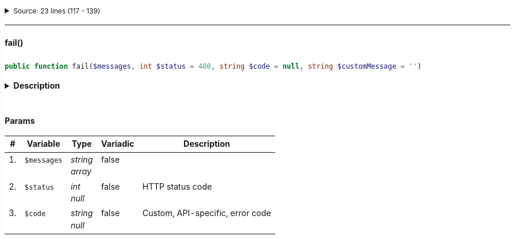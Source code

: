 



<details><summary><small>Source: 23 lines (117 - 139)</small></summary></details>


<hr>

#### fail()

```php
public function fail($messages, int $status = 400, string $code = null, string $customMessage = '')
```

<details><summary style="margin-bottom:12px;"><strong>Description</strong></summary></details>



<table style="text-align:left">
</table>


**Params**

<table>
<thead>
<tr>
<th>#</th>
<th>Variable</th>
<th>Type</th>
<th>Variadic</th>
<th>Description</th>
</tr>
</thead>
<tbody>

<tr>
<td>1.</td>
<td><code>$messages</code></td>
<td><em>string<br>array
</em></td>
<td>false</td>
<td></td>
</tr>

<tr>
<td>2.</td>
<td><code>$status</code></td>
<td><em>int<br>null
</em></td>
<td>false</td>
<td>HTTP status code</td>
</tr>

<tr>
<td>3.</td>
<td><code>$code</code></td>
<td><em>string<br>null
</em></td>
<td>false</td>
<td>Custom, API-specific, error code</td>
</tr>
